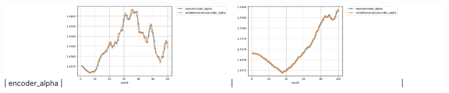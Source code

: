 | encoder_alpha | <img src="../ljspeech_asrtts_offline/test_clean_22050_4446_train_no_dev_pytorch_tts_train_pytorch_transformer.fine-tuning.spk4446_lr1.rev1/results/encoder_alpha.png" width="320px">      | <img src="../ljspeech_asrtts_offline/test_clean_22050_4446_train_no_dev_pytorch_tts_train_pytorch_transformer.fine-tuning.spk4446_lr1e-1.rev1/results/encoder_alpha.png" width="320px">       |  